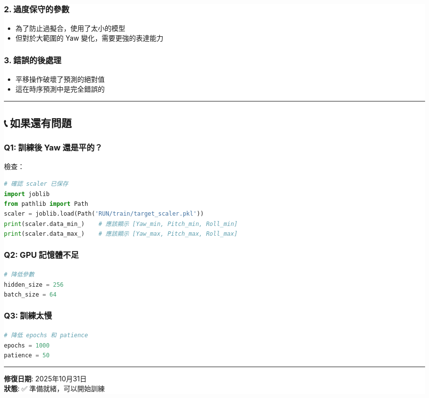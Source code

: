 ### 2. 過度保守的參數
- 為了防止過擬合，使用了太小的模型
- 但對於大範圍的 Yaw 變化，需要更強的表達能力

### 3. 錯誤的後處理
- 平移操作破壞了預測的絕對值
- 這在時序預測中是完全錯誤的

---

## 📞 如果還有問題

### Q1: 訓練後 Yaw 還是平的？
檢查：
```python
# 確認 scaler 已保存
import joblib
from pathlib import Path
scaler = joblib.load(Path('RUN/train/target_scaler.pkl'))
print(scaler.data_min_)    # 應該顯示 [Yaw_min, Pitch_min, Roll_min]
print(scaler.data_max_)    # 應該顯示 [Yaw_max, Pitch_max, Roll_max]
```

### Q2: GPU 記憶體不足
```python
# 降低參數
hidden_size = 256
batch_size = 64
```

### Q3: 訓練太慢
```python
# 降低 epochs 和 patience
epochs = 1000
patience = 50
```

---

**修復日期**: 2025年10月31日  
**狀態**: ✅ 準備就緒，可以開始訓練
